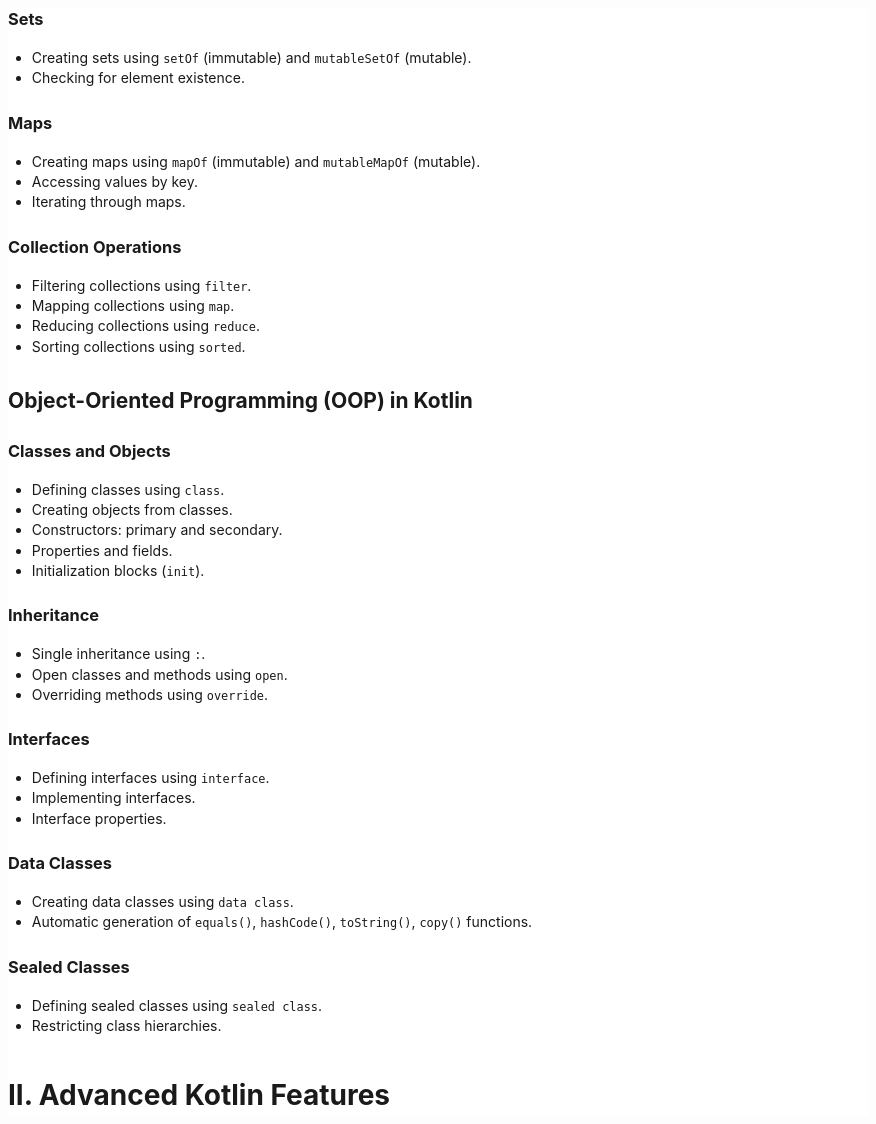 ### Sets

*   Creating sets using `setOf` (immutable) and `mutableSetOf` (mutable).
*   Checking for element existence.

### Maps

*   Creating maps using `mapOf` (immutable) and `mutableMapOf` (mutable).
*   Accessing values by key.
*   Iterating through maps.

### Collection Operations

*   Filtering collections using `filter`.
*   Mapping collections using `map`.
*   Reducing collections using `reduce`.
*   Sorting collections using `sorted`.

## Object-Oriented Programming (OOP) in Kotlin

### Classes and Objects

*   Defining classes using `class`.
*   Creating objects from classes.
*   Constructors: primary and secondary.
*   Properties and fields.
*   Initialization blocks (`init`).

### Inheritance

*   Single inheritance using `:`.
*   Open classes and methods using `open`.
*   Overriding methods using `override`.

### Interfaces

*   Defining interfaces using `interface`.
*   Implementing interfaces.
*   Interface properties.

### Data Classes

*   Creating data classes using `data class`.
*   Automatic generation of `equals()`, `hashCode()`, `toString()`, `copy()` functions.

### Sealed Classes

*   Defining sealed classes using `sealed class`.
*   Restricting class hierarchies.

# II. Advanced Kotlin Features
